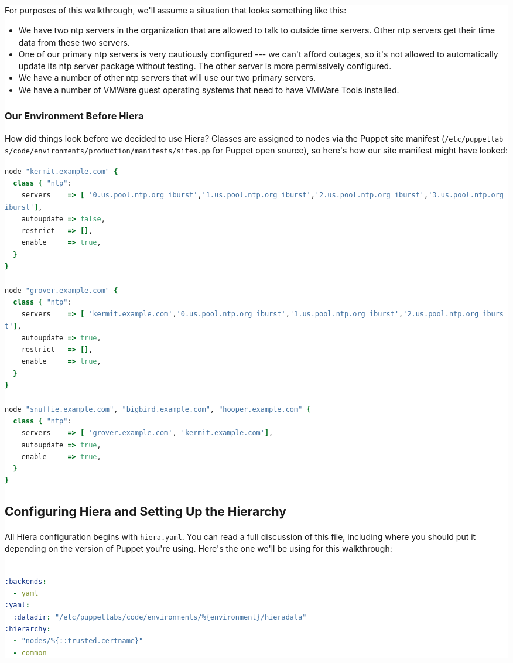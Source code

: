 For purposes of this walkthrough, we'll assume a situation that looks something like this:

- We have two ntp servers in the organization that are allowed to talk to outside time servers. Other ntp servers get their time data from these two servers.
- One of our primary ntp servers is very cautiously configured --- we can't afford outages, so it's not allowed to automatically update its ntp server package without testing. The other server is more permissively configured.
- We have a number of other ntp servers that will use our two primary servers.
- We have a number of VMWare guest operating systems that need to have VMWare Tools installed.

### Our Environment Before Hiera

How did things look before we decided to use Hiera? Classes are assigned to nodes via the Puppet site manifest (`/etc/puppetlabs/code/environments/production/manifests/sites.pp` for Puppet open source), so here's how our site manifest might have looked:

~~~ ruby
node "kermit.example.com" {
  class { "ntp":
    servers    => [ '0.us.pool.ntp.org iburst','1.us.pool.ntp.org iburst','2.us.pool.ntp.org iburst','3.us.pool.ntp.org iburst'],
    autoupdate => false,
    restrict   => [],
    enable     => true,
  }
}

node "grover.example.com" {
  class { "ntp":
    servers    => [ 'kermit.example.com','0.us.pool.ntp.org iburst','1.us.pool.ntp.org iburst','2.us.pool.ntp.org iburst'],
    autoupdate => true,
    restrict   => [],
    enable     => true,
  }
}

node "snuffie.example.com", "bigbird.example.com", "hooper.example.com" {
  class { "ntp":
    servers    => [ 'grover.example.com', 'kermit.example.com'],
    autoupdate => true,
    enable     => true,
  }
}
~~~

## Configuring Hiera and Setting Up the Hierarchy

All Hiera configuration begins with `hiera.yaml`. You can read a [full discussion of this file][hiera.yaml], including where you should put it depending on the version of Puppet you're using.  Here's the one we'll be using for this walkthrough:

~~~ yaml
---
:backends:
  - yaml
:yaml:
  :datadir: "/etc/puppetlabs/code/environments/%{environment}/hieradata"
:hierarchy:
  - "nodes/%{::trusted.certname}"
  - common
~~~


[hiera_lookup]: ./puppet.html#hiera-lookup-functions
[puppet-vmwaretools]: https://github.com/craigwatson/puppet-vmwaretools
[ntp_module]: http://forge.puppetlabs.com/puppetlabs/ntp
[hiera.yaml]: ./configuring.html
[Hiera command line tool]: ./command_line.html
[ntp_init.pp]: https://github.com/puppetlabs/puppetlabs-ntp/blob/master/manifests/init.pp
[template directory]: https://github.com/puppetlabs/puppetlabs-ntp/blob/master/templates
[hiera_datasources]: ./data_sources.html
[hiera_include]: ./puppet.html#assigning-classes-to-nodes-with-hiera-hierainclude
[automatic parameter lookup]: ./puppet.html#automatic-parameter-lookup
[special hash and array lookups]: ./lookup_types.html
[class_parameters]: /puppet/latest/reference/lang_classes.html#class-parameters-and-variables
[facts]: /puppet/latest/reference/lang_facts_and_builtin_vars.html
[trusted]: /puppet/latest/reference/lang_facts_and_builtin_vars.html#trusted-facts
[server_facts]: /puppet/latest/reference/lang_facts_and_builtin_vars.html#serverfacts-variable